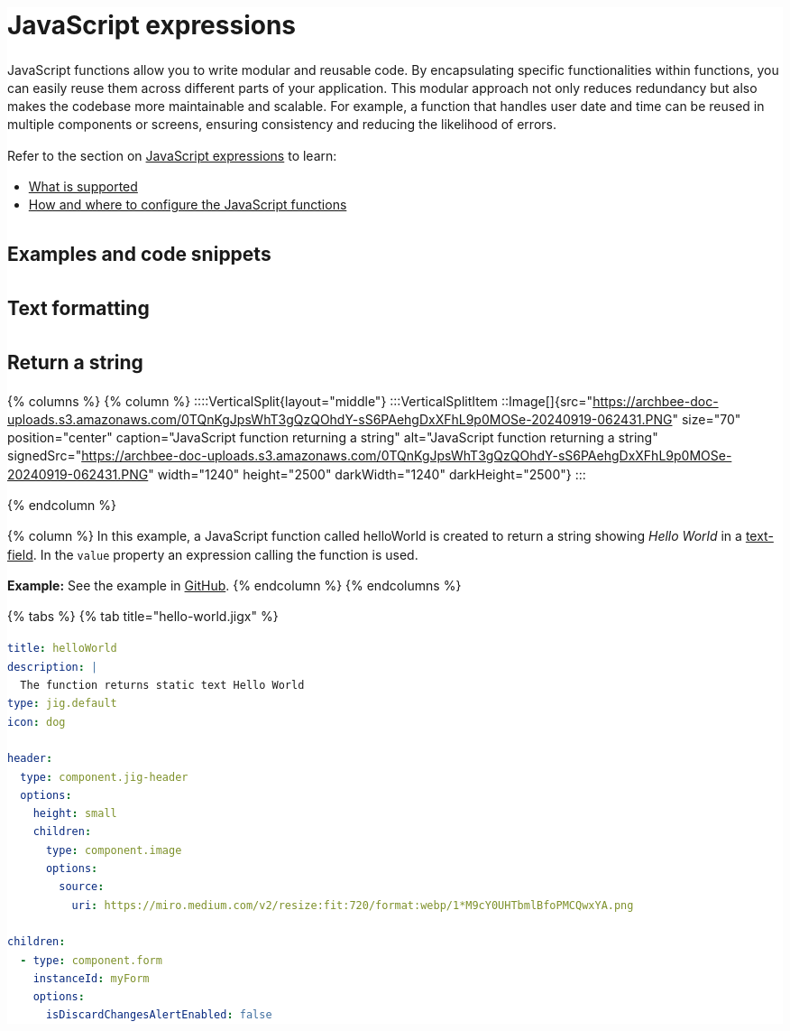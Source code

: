 # JavaScript expressions

JavaScript functions allow you to write modular and reusable code. By encapsulating specific functionalities within functions, you can easily reuse them across different parts of your application. This modular approach not only reduces redundancy but also makes the codebase more maintainable and scalable. For example, a function that handles user date and time can be reused in multiple components or screens, ensuring consistency and reducing the likelihood of errors.

Refer to the section on [JavaScript expressions](https://docs.jigx.com/expressions#c3TG-) to learn:

* [What is supported](https://docs.jigx.com/expressions#c_7zb)
* [How and where to configure the JavaScript functions](https://docs.jigx.com/expressions#wH_c3)

## Examples and code snippets

## Text formatting

## Return a string

{% columns %}
{% column %}
::::VerticalSplit{layout="middle"} :::VerticalSplitItem ::Image\[]{src="https://archbee-doc-uploads.s3.amazonaws.com/0TQnKgJpsWhT3gQzQOhdY-sS6PAehgDxXFhL9p0MOSe-20240919-062431.PNG" size="70" position="center" caption="JavaScript function returning a string" alt="JavaScript function returning a string" signedSrc="https://archbee-doc-uploads.s3.amazonaws.com/0TQnKgJpsWhT3gQzQOhdY-sS6PAehgDxXFhL9p0MOSe-20240919-062431.PNG" width="1240" height="2500" darkWidth="1240" darkHeight="2500"} :::


{% endcolumn %}

{% column %}
In this example, a JavaScript function called helloWorld is created to return a string showing _Hello World_ in a [text-field](../Components/form/text-field.md). In the `value` property an expression calling the function is used.

**Example:** See the example in [GitHub](https://github.com/jigx-com/jigx-samples/blob/main/quickstart/jigx-samples/jigs/guide-javascript-expressions/js-string.jigx). &#x20;
{% endcolumn %}
{% endcolumns %}

{% tabs %}
{% tab title="hello-world.jigx" %}
```yaml
title: helloWorld
description: |
  The function returns static text Hello World
type: jig.default
icon: dog

header:
  type: component.jig-header
  options:
    height: small
    children:
      type: component.image
      options:
        source:
          uri: https://miro.medium.com/v2/resize:fit:720/format:webp/1*M9cY0UHTbmlBfoPMCQwxYA.png

children:
  - type: component.form
    instanceId: myForm
    options:
      isDiscardChangesAlertEnabled: false
```